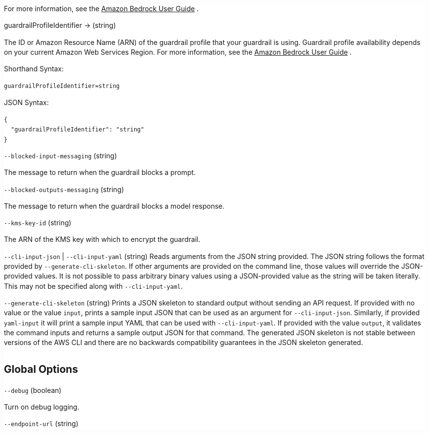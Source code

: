 For more information, see the [Amazon Bedrock User Guide](https://docs.aws.amazon.com/bedrock/latest/userguide/guardrails-cross-region.html) .

guardrailProfileIdentifier -> (string)

The ID or Amazon Resource Name (ARN) of the guardrail profile that your guardrail is using. Guardrail profile availability depends on your current Amazon Web Services Region. For more information, see the [Amazon Bedrock User Guide](https://docs.aws.amazon.com/bedrock/latest/userguide/guardrails-cross-region-support.html) .

Shorthand Syntax:

```
guardrailProfileIdentifier=string
```

JSON Syntax:

```
{
  "guardrailProfileIdentifier": "string"
}
```

`--blocked-input-messaging` (string)

The message to return when the guardrail blocks a prompt.

`--blocked-outputs-messaging` (string)

The message to return when the guardrail blocks a model response.

`--kms-key-id` (string)

The ARN of the KMS key with which to encrypt the guardrail.

`--cli-input-json` | `--cli-input-yaml` (string)
Reads arguments from the JSON string provided. The JSON string follows the format provided by `--generate-cli-skeleton`. If other arguments are provided on the command line, those values will override the JSON-provided values. It is not possible to pass arbitrary binary values using a JSON-provided value as the string will be taken literally. This may not be specified along with `--cli-input-yaml`.

`--generate-cli-skeleton` (string)
Prints a JSON skeleton to standard output without sending an API request. If provided with no value or the value `input`, prints a sample input JSON that can be used as an argument for `--cli-input-json`. Similarly, if provided `yaml-input` it will print a sample input YAML that can be used with `--cli-input-yaml`. If provided with the value `output`, it validates the command inputs and returns a sample output JSON for that command. The generated JSON skeleton is not stable between versions of the AWS CLI and there are no backwards compatibility guarantees in the JSON skeleton generated.

## Global Options

`--debug` (boolean)

Turn on debug logging.

`--endpoint-url` (string)
